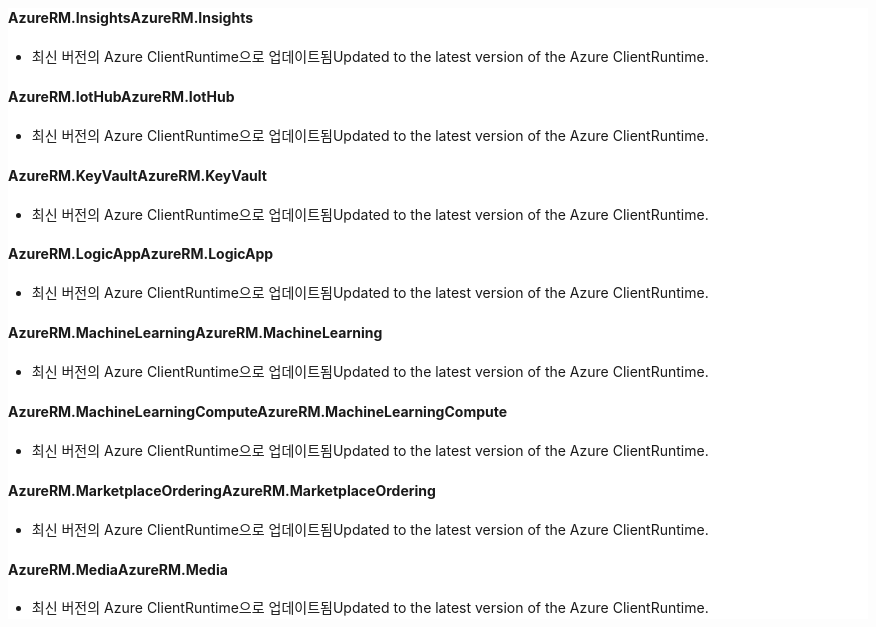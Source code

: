 #### <a name="azurerminsights"></a><span data-ttu-id="59cd0-196">AzureRM.Insights</span><span class="sxs-lookup"><span data-stu-id="59cd0-196">AzureRM.Insights</span></span>
* <span data-ttu-id="59cd0-197">최신 버전의 Azure ClientRuntime으로 업데이트됨</span><span class="sxs-lookup"><span data-stu-id="59cd0-197">Updated to the latest version of the Azure ClientRuntime.</span></span>

#### <a name="azurermiothub"></a><span data-ttu-id="59cd0-198">AzureRM.IotHub</span><span class="sxs-lookup"><span data-stu-id="59cd0-198">AzureRM.IotHub</span></span>
* <span data-ttu-id="59cd0-199">최신 버전의 Azure ClientRuntime으로 업데이트됨</span><span class="sxs-lookup"><span data-stu-id="59cd0-199">Updated to the latest version of the Azure ClientRuntime.</span></span>

#### <a name="azurermkeyvault"></a><span data-ttu-id="59cd0-200">AzureRM.KeyVault</span><span class="sxs-lookup"><span data-stu-id="59cd0-200">AzureRM.KeyVault</span></span>
* <span data-ttu-id="59cd0-201">최신 버전의 Azure ClientRuntime으로 업데이트됨</span><span class="sxs-lookup"><span data-stu-id="59cd0-201">Updated to the latest version of the Azure ClientRuntime.</span></span>

#### <a name="azurermlogicapp"></a><span data-ttu-id="59cd0-202">AzureRM.LogicApp</span><span class="sxs-lookup"><span data-stu-id="59cd0-202">AzureRM.LogicApp</span></span>
* <span data-ttu-id="59cd0-203">최신 버전의 Azure ClientRuntime으로 업데이트됨</span><span class="sxs-lookup"><span data-stu-id="59cd0-203">Updated to the latest version of the Azure ClientRuntime.</span></span>

#### <a name="azurermmachinelearning"></a><span data-ttu-id="59cd0-204">AzureRM.MachineLearning</span><span class="sxs-lookup"><span data-stu-id="59cd0-204">AzureRM.MachineLearning</span></span>
* <span data-ttu-id="59cd0-205">최신 버전의 Azure ClientRuntime으로 업데이트됨</span><span class="sxs-lookup"><span data-stu-id="59cd0-205">Updated to the latest version of the Azure ClientRuntime.</span></span>

#### <a name="azurermmachinelearningcompute"></a><span data-ttu-id="59cd0-206">AzureRM.MachineLearningCompute</span><span class="sxs-lookup"><span data-stu-id="59cd0-206">AzureRM.MachineLearningCompute</span></span>
* <span data-ttu-id="59cd0-207">최신 버전의 Azure ClientRuntime으로 업데이트됨</span><span class="sxs-lookup"><span data-stu-id="59cd0-207">Updated to the latest version of the Azure ClientRuntime.</span></span>

#### <a name="azurermmarketplaceordering"></a><span data-ttu-id="59cd0-208">AzureRM.MarketplaceOrdering</span><span class="sxs-lookup"><span data-stu-id="59cd0-208">AzureRM.MarketplaceOrdering</span></span>
* <span data-ttu-id="59cd0-209">최신 버전의 Azure ClientRuntime으로 업데이트됨</span><span class="sxs-lookup"><span data-stu-id="59cd0-209">Updated to the latest version of the Azure ClientRuntime.</span></span>

#### <a name="azurermmedia"></a><span data-ttu-id="59cd0-210">AzureRM.Media</span><span class="sxs-lookup"><span data-stu-id="59cd0-210">AzureRM.Media</span></span>
* <span data-ttu-id="59cd0-211">최신 버전의 Azure ClientRuntime으로 업데이트됨</span><span class="sxs-lookup"><span data-stu-id="59cd0-211">Updated to the latest version of the Azure ClientRuntime.</span></span>
